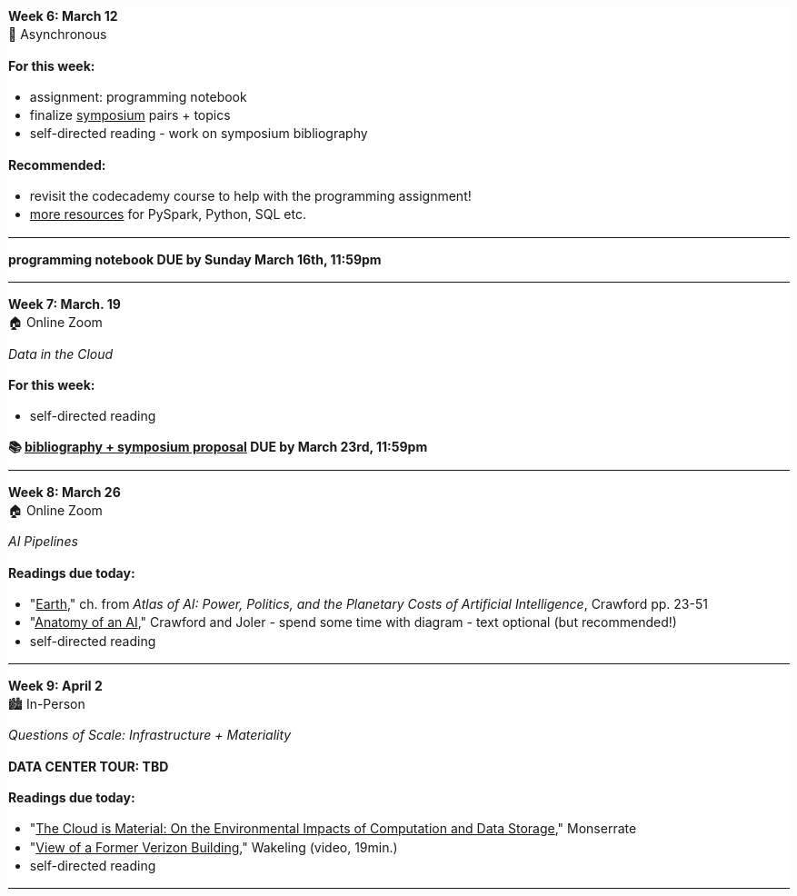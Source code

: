 
**Week 6: March 12** \
🦋 Asynchronous

**For this week:**
- assignment: programming notebook
- finalize [symposium](https://github.com/mab253/bigdata_spring25/blob/main/symposium.md) pairs + topics
- self-directed reading - work on symposium bibliography

**Recommended:**
- revisit the codecademy course to help with the programming assignment!
- [more resources](https://github.com/mab253/bigdata_spring25/blob/main/week3+4/resources.md) for PySpark, Python, SQL etc.

---

**programming notebook DUE by Sunday March 16th, 11:59pm**

---

**Week 7: March. 19** \
🏠 Online Zoom

*Data in the Cloud*

**For this week:**
- self-directed reading

**📚 [bibliography + symposium proposal](https://github.com/mab253/bigdata_spring25/blob/main/symposium.md) DUE by March 23rd, 11:59pm**

---

**Week 8: March 26** \
🏠 Online Zoom

*AI Pipelines*

**Readings due today:**
- "[Earth](https://github.com/mab253/bigdata_spring24/blob/main/readings/The%20Atlas%20of%20AI%20Power%2C%20Politics%2C%20and%20the%20Planetary%20Costs%20of%20Artificial%20Intelligence-1-earth.pdf)," ch. from _Atlas of AI: Power, Politics, and the Planetary Costs of Artificial Intelligence_, Crawford pp. 23-51
- "[Anatomy of an AI](https://anatomyof.ai/)," Crawford and Joler - spend some time with diagram - text optional (but recommended!)
- self-directed reading

---

**Week 9: April 2** \
🏙️ In-Person

*Questions of Scale: Infrastructure + Materiality*

**DATA CENTER TOUR: TBD**

**Readings due today:**
- "[The Cloud is Material: On the Environmental Impacts of Computation and Data Storage](https://mit-serc.pubpub.org/pub/the-cloud-is-material/release/1)," Monserrate
- "[View of a Former Verizon Building](https://vimeo.com/65778055)," Wakeling (video, 19min.)
- self-directed reading

---
